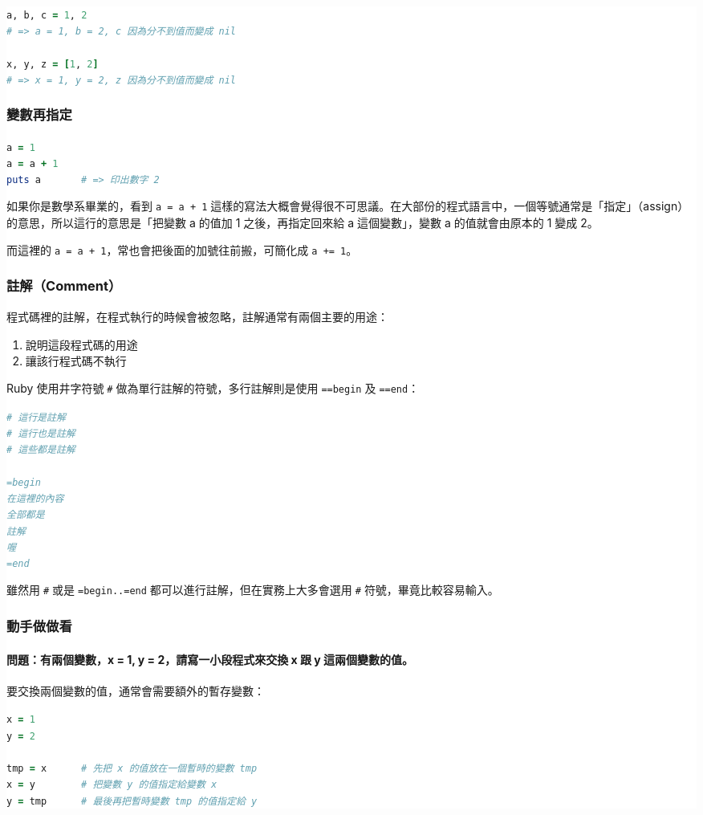 ```ruby
a, b, c = 1, 2
# => a = 1, b = 2, c 因為分不到值而變成 nil

x, y, z = [1, 2]
# => x = 1, y = 2, z 因為分不到值而變成 nil
```

### 變數再指定

```ruby
a = 1
a = a + 1
puts a       # => 印出數字 2
```

如果你是數學系畢業的，看到 `a = a + 1` 這樣的寫法大概會覺得很不可思議。在大部份的程式語言中，一個等號通常是「指定」（assign）的意思，所以這行的意思是「把變數 a 的值加 1 之後，再指定回來給 a 這個變數」，變數 a 的值就會由原本的 1 變成 2。

而這裡的 `a = a + 1`，常也會把後面的加號往前搬，可簡化成 `a += 1`。

### 註解（Comment）

程式碼裡的註解，在程式執行的時候會被忽略，註解通常有兩個主要的用途：

1. 說明這段程式碼的用途
2. 讓該行程式碼不執行

Ruby 使用井字符號 `#` 做為單行註解的符號，多行註解則是使用 `==begin` 及 `==end`：

```ruby
# 這行是註解
# 這行也是註解
# 這些都是註解

=begin
在這裡的內容
全部都是
註解
喔
=end
```

雖然用 `#` 或是 `=begin..=end` 都可以進行註解，但在實務上大多會選用 `#` 符號，畢竟比較容易輸入。

### 動手做做看

#### 問題：有兩個變數，x = 1, y = 2，請寫一小段程式來交換 x 跟 y 這兩個變數的值。

要交換兩個變數的值，通常會需要額外的暫存變數：

```ruby
x = 1
y = 2

tmp = x      # 先把 x 的值放在一個暫時的變數 tmp
x = y        # 把變數 y 的值指定給變數 x
y = tmp      # 最後再把暫時變數 tmp 的值指定給 y
```
